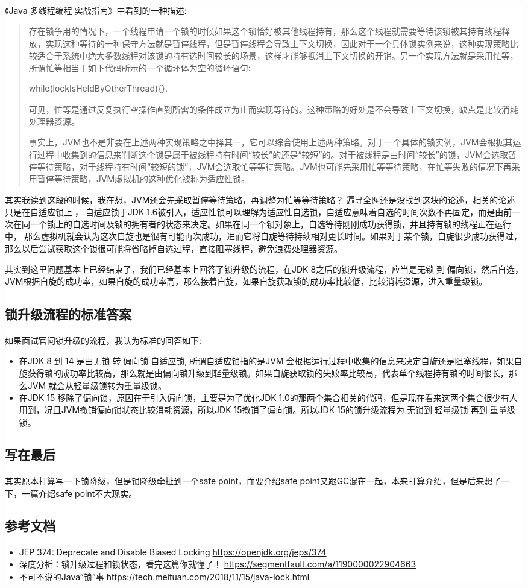 《Java 多线程编程 实战指南》中看到的一种描述:

> 存在锁争用的情况下，一个线程申请一个锁的时候如果这个锁恰好被其他线程持有，那么这个线程就需要等待该锁被其持有线程释放，实现这种等待的一种保守方法就是暂停线程，但是暂停线程会导致上下文切换，因此对于一个具体锁实例来说，这种实现策略比较适合于系统中绝大多数线程对该锁的持有选时间较长的场景，这样才能够抵消上下文切换的开销。另一个实现方法就是采用忙等，所谓忙等相当于如下代码所示的一个循环体为空的循环语句:
>
> while(lockIsHeldByOtherThread){}.
>
> 可见，忙等是通过反复执行空操作直到所需的条件成立为止而实现等待的。这种策略的好处是不会导致上下文切换，缺点是比较消耗处理器资源。
>
> 事实上，JVM也不是非要在上述两种实现策略之中择其一，它可以综合使用上述两种策略。对于一个具体的锁实例，JVM会根据其运行过程中收集到的信息来判断这个锁是属于被线程持有时间“较长”的还是“较短”的。对于被线程是由时间“较长”的锁，JVM会选取暂停等待策略，对于线程持有时间“较短的锁”，JVM会选取忙等等待策略。JVM也可能先采用忙等等待策略，在忙等失败的情况下再采用暂停等待策略，JVM虚拟机的这种优化被称为适应性锁。

其实我读到这段的时候，我在想，JVM还会先采取暂停等待策略，再调整为忙等等待策略？ 遍寻全网还是没找到这块的论述，相关的论述只是在自适应锁上 ， 自适应锁于JDK 1.6被引入，适应性锁可以理解为适应性自选锁，自适应意味着自选的时间次数不再固定，而是由前一次在同一个锁上的自选时间及锁的拥有者的状态来决定。如果在同一个锁对象上，自选等待刚刚成功获得锁，并且持有锁的线程正在运行中， 那么虚拟机就会认为这次自旋也是很有可能再次成功，进而它将自旋等待持续相对更长时间。如果对于某个锁，自旋很少成功获得过，那么以后尝试获取这个锁很可能将省略掉自选过程，直接阻塞线程，避免浪费处理器资源。

其实到这里问题基本上已经结束了，我们已经基本上回答了锁升级的流程，在JDK 8之后的锁升级流程，应当是无锁 到 偏向锁，然后自选，JVM根据自旋的成功率，如果自旋的成功率高，那么接着自旋，如果自旋获取锁的成功率比较低，比较消耗资源，进入重量级锁。

## 锁升级流程的标准答案

如果面试官问锁升级的流程，我认为标准的回答如下: 

- 在JDK  8 到 14  是由无锁 转 偏向锁  自适应锁, 所谓自适应锁指的是JVM 会根据运行过程中收集的信息来决定自旋还是阻塞线程，如果自旋获得锁的成功率比较高，那么就是由偏向锁升级到轻量级锁。如果自旋获取锁的失败率比较高，代表单个线程持有锁的时间很长，那么JVM 就会从轻量级锁转为重量级锁。
- 在JDK 15 移除了偏向锁，原因在于引入偏向锁，主要是为了优化JDK 1.0的那两个集合相关的代码，但是现在看来这两个集合很少有人用到，况且JVM撤销偏向锁状态比较消耗资源，所以JDK 15撤销了偏向锁。所以JDK 15的锁升级流程为 无锁到 轻量级锁 再到 重量级锁。

## 写在最后

其实原本打算写一下锁降级，但是锁降级牵扯到一个safe point，而要介绍safe point又跟GC混在一起，本来打算介绍，但是后来想了一下，一篇介绍safe point不大现实。

## 参考文档

- JEP 374: Deprecate and Disable Biased Locking  https://openjdk.org/jeps/374
- 深度分析：锁升级过程和锁状态，看完这篇你就懂了！  https://segmentfault.com/a/1190000022904663
- 不可不说的Java“锁”事  https://tech.meituan.com/2018/11/15/java-lock.html 

